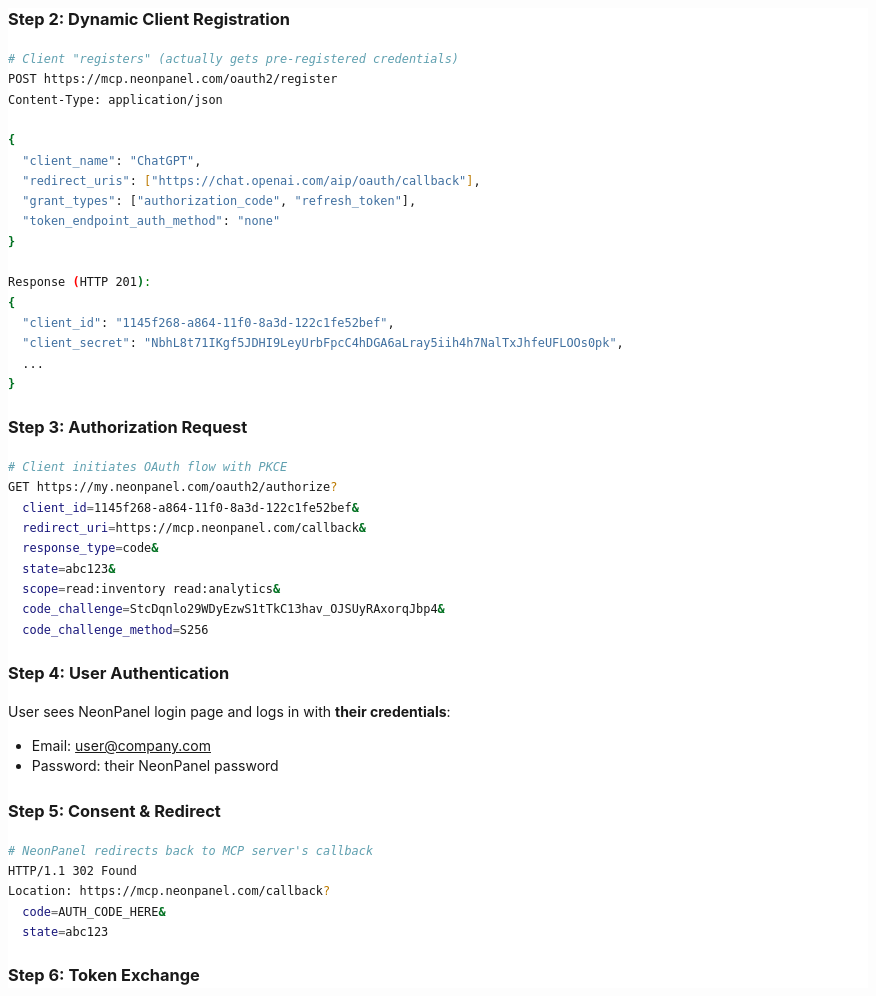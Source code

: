 ### Step 2: Dynamic Client Registration

```bash
# Client "registers" (actually gets pre-registered credentials)
POST https://mcp.neonpanel.com/oauth2/register
Content-Type: application/json

{
  "client_name": "ChatGPT",
  "redirect_uris": ["https://chat.openai.com/aip/oauth/callback"],
  "grant_types": ["authorization_code", "refresh_token"],
  "token_endpoint_auth_method": "none"
}

Response (HTTP 201):
{
  "client_id": "1145f268-a864-11f0-8a3d-122c1fe52bef",
  "client_secret": "NbhL8t71IKgf5JDHI9LeyUrbFpcC4hDGA6aLray5iih4h7NalTxJhfeUFLOOs0pk",
  ...
}
```

### Step 3: Authorization Request

```bash
# Client initiates OAuth flow with PKCE
GET https://my.neonpanel.com/oauth2/authorize?
  client_id=1145f268-a864-11f0-8a3d-122c1fe52bef&
  redirect_uri=https://mcp.neonpanel.com/callback&
  response_type=code&
  state=abc123&
  scope=read:inventory read:analytics&
  code_challenge=StcDqnlo29WDyEzwS1tTkC13hav_OJSUyRAxorqJbp4&
  code_challenge_method=S256
```

### Step 4: User Authentication

User sees NeonPanel login page and logs in with **their credentials**:
- Email: user@company.com
- Password: their NeonPanel password

### Step 5: Consent & Redirect

```bash
# NeonPanel redirects back to MCP server's callback
HTTP/1.1 302 Found
Location: https://mcp.neonpanel.com/callback?
  code=AUTH_CODE_HERE&
  state=abc123
```

### Step 6: Token Exchange
